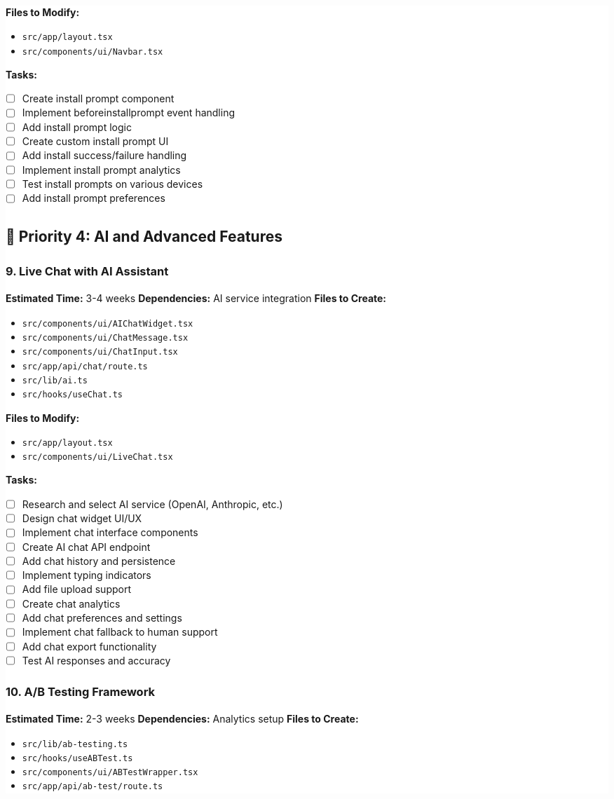 **Files to Modify:**
- `src/app/layout.tsx`
- `src/components/ui/Navbar.tsx`

**Tasks:**
- [ ] Create install prompt component
- [ ] Implement beforeinstallprompt event handling
- [ ] Add install prompt logic
- [ ] Create custom install prompt UI
- [ ] Add install success/failure handling
- [ ] Implement install prompt analytics
- [ ] Test install prompts on various devices
- [ ] Add install prompt preferences

## 🤖 **Priority 4: AI and Advanced Features**

### 9. Live Chat with AI Assistant
**Estimated Time:** 3-4 weeks
**Dependencies:** AI service integration
**Files to Create:**
- `src/components/ui/AIChatWidget.tsx`
- `src/components/ui/ChatMessage.tsx`
- `src/components/ui/ChatInput.tsx`
- `src/app/api/chat/route.ts`
- `src/lib/ai.ts`
- `src/hooks/useChat.ts`

**Files to Modify:**
- `src/app/layout.tsx`
- `src/components/ui/LiveChat.tsx`

**Tasks:**
- [ ] Research and select AI service (OpenAI, Anthropic, etc.)
- [ ] Design chat widget UI/UX
- [ ] Implement chat interface components
- [ ] Create AI chat API endpoint
- [ ] Add chat history and persistence
- [ ] Implement typing indicators
- [ ] Add file upload support
- [ ] Create chat analytics
- [ ] Add chat preferences and settings
- [ ] Implement chat fallback to human support
- [ ] Add chat export functionality
- [ ] Test AI responses and accuracy

### 10. A/B Testing Framework
**Estimated Time:** 2-3 weeks
**Dependencies:** Analytics setup
**Files to Create:**
- `src/lib/ab-testing.ts`
- `src/hooks/useABTest.ts`
- `src/components/ui/ABTestWrapper.tsx`
- `src/app/api/ab-test/route.ts`
